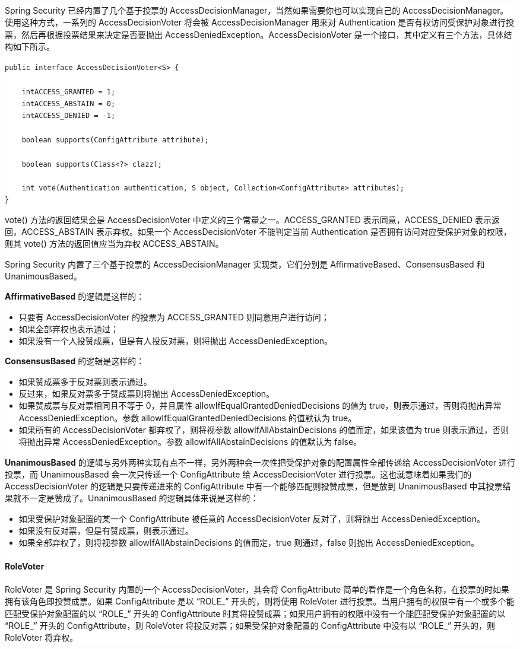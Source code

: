 Spring Security 已经内置了几个基于投票的 AccessDecisionManager，当然如果需要你也可以实现自己的 AccessDecisionManager。使用这种方式，一系列的 AccessDecisionVoter 将会被 AccessDecisionManager 用来对 Authentication 是否有权访问受保护对象进行投票，然后再根据投票结果来决定是否要抛出 AccessDeniedException。AccessDecisionVoter 是一个接口，其中定义有三个方法，具体结构如下所示。

``` 
public interface AccessDecisionVoter<S> {
 
    intACCESS_GRANTED = 1;
    intACCESS_ABSTAIN = 0;
    intACCESS_DENIED = -1;
 
    boolean supports(ConfigAttribute attribute);
 
    boolean supports(Class<?> clazz);
 
    int vote(Authentication authentication, S object, Collection<ConfigAttribute> attributes);
} 
```

vote() 方法的返回结果会是 AccessDecisionVoter 中定义的三个常量之一。ACCESS_GRANTED 表示同意，ACCESS_DENIED 表示返回，ACCESS_ABSTAIN 表示弃权。如果一个 AccessDecisionVoter 不能判定当前 Authentication 是否拥有访问对应受保护对象的权限，则其 vote() 方法的返回值应当为弃权 ACCESS_ABSTAIN。

 Spring Security 内置了三个基于投票的 AccessDecisionManager 实现类，它们分别是 AffirmativeBased、ConsensusBased 和 UnanimousBased。

**AffirmativeBased** 的逻辑是这样的：

- 只要有 AccessDecisionVoter 的投票为 ACCESS_GRANTED 则同意用户进行访问；
- 如果全部弃权也表示通过；
- 如果没有一个人投赞成票，但是有人投反对票，则将抛出 AccessDeniedException。

**ConsensusBased** 的逻辑是这样的：

- 如果赞成票多于反对票则表示通过。
- 反过来，如果反对票多于赞成票则将抛出 AccessDeniedException。
- 如果赞成票与反对票相同且不等于 0，并且属性 allowIfEqualGrantedDeniedDecisions 的值为 true，则表示通过，否则将抛出异常 AccessDeniedException。参数 allowIfEqualGrantedDeniedDecisions 的值默认为 true。
- 如果所有的 AccessDecisionVoter 都弃权了，则将视参数 allowIfAllAbstainDecisions 的值而定，如果该值为 true 则表示通过，否则将抛出异常 AccessDeniedException。参数 allowIfAllAbstainDecisions 的值默认为 false。

**UnanimousBased** 的逻辑与另外两种实现有点不一样，另外两种会一次性把受保护对象的配置属性全部传递给 AccessDecisionVoter 进行投票，而 UnanimousBased 会一次只传递一个 ConfigAttribute 给 AccessDecisionVoter 进行投票。这也就意味着如果我们的 AccessDecisionVoter 的逻辑是只要传递进来的 ConfigAttribute 中有一个能够匹配则投赞成票，但是放到 UnanimousBased 中其投票结果就不一定是赞成了。UnanimousBased 的逻辑具体来说是这样的：

- 如果受保护对象配置的某一个 ConfigAttribute 被任意的 AccessDecisionVoter 反对了，则将抛出 AccessDeniedException。
- 如果没有反对票，但是有赞成票，则表示通过。
- 如果全部弃权了，则将视参数 allowIfAllAbstainDecisions 的值而定，true 则通过，false 则抛出 AccessDeniedException。

#### RoleVoter 

RoleVoter 是 Spring Security 内置的一个 AccessDecisionVoter，其会将 ConfigAttribute 简单的看作是一个角色名称，在投票的时如果拥有该角色即投赞成票。如果 ConfigAttribute 是以 “ROLE_” 开头的，则将使用 RoleVoter 进行投票。当用户拥有的权限中有一个或多个能匹配受保护对象配置的以 “ROLE_” 开头的 ConfigAttribute 时其将投赞成票；如果用户拥有的权限中没有一个能匹配受保护对象配置的以 “ROLE_” 开头的 ConfigAttribute，则 RoleVoter 将投反对票；如果受保护对象配置的 ConfigAttribute 中没有以 “ROLE_” 开头的，则 RoleVoter 将弃权。
